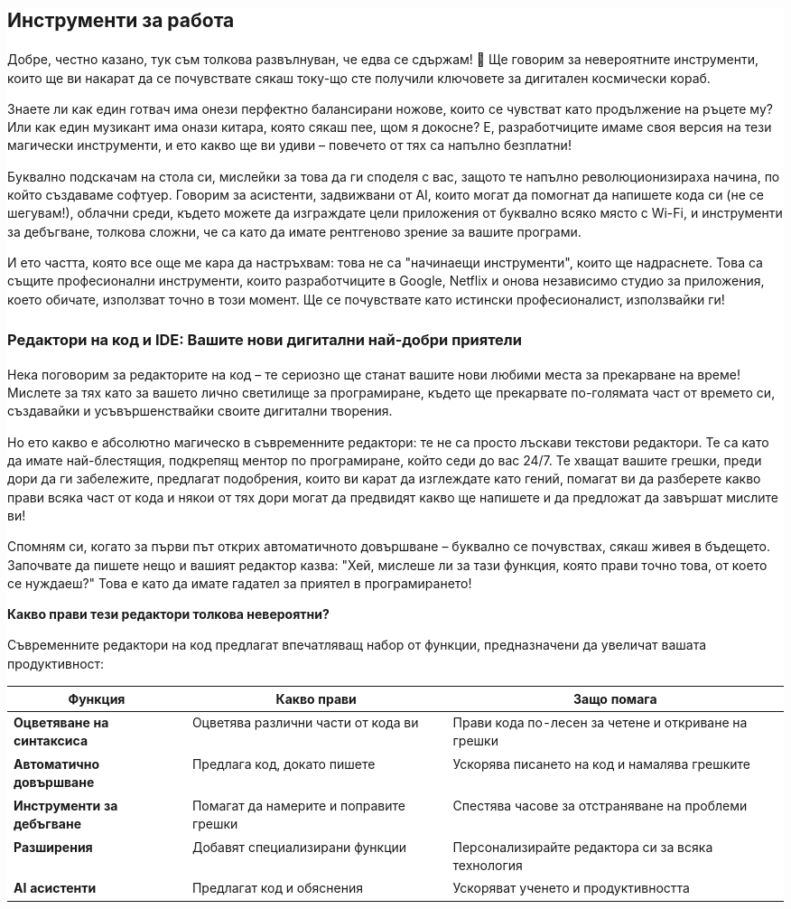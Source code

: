 
## Инструменти за работа

Добре, честно казано, тук съм толкова развълнуван, че едва се сдържам! 🚀 Ще говорим за невероятните инструменти, които ще ви накарат да се почувствате сякаш току-що сте получили ключовете за дигитален космически кораб.

Знаете ли как един готвач има онези перфектно балансирани ножове, които се чувстват като продължение на ръцете му? Или как един музикант има онази китара, която сякаш пее, щом я докосне? Е, разработчиците имаме своя версия на тези магически инструменти, и ето какво ще ви удиви – повечето от тях са напълно безплатни!

Буквално подскачам на стола си, мислейки за това да ги споделя с вас, защото те напълно революционизираха начина, по който създаваме софтуер. Говорим за асистенти, задвижвани от AI, които могат да помогнат да напишете кода си (не се шегувам!), облачни среди, където можете да изграждате цели приложения от буквално всяко място с Wi-Fi, и инструменти за дебъгване, толкова сложни, че са като да имате рентгеново зрение за вашите програми.

И ето частта, която все още ме кара да настръхвам: това не са "начинаещи инструменти", които ще надраснете. Това са същите професионални инструменти, които разработчиците в Google, Netflix и онова независимо студио за приложения, което обичате, използват точно в този момент. Ще се почувствате като истински професионалист, използвайки ги!


### Редактори на код и IDE: Вашите нови дигитални най-добри приятели

Нека поговорим за редакторите на код – те сериозно ще станат вашите нови любими места за прекарване на време! Мислете за тях като за вашето лично светилище за програмиране, където ще прекарвате по-голямата част от времето си, създавайки и усъвършенствайки своите дигитални творения.

Но ето какво е абсолютно магическо в съвременните редактори: те не са просто лъскави текстови редактори. Те са като да имате най-блестящия, подкрепящ ментор по програмиране, който седи до вас 24/7. Те хващат вашите грешки, преди дори да ги забележите, предлагат подобрения, които ви карат да изглеждате като гений, помагат ви да разберете какво прави всяка част от кода и някои от тях дори могат да предвидят какво ще напишете и да предложат да завършат мислите ви!

Спомням си, когато за първи път открих автоматичното довършване – буквално се почувствах, сякаш живея в бъдещето. Започвате да пишете нещо и вашият редактор казва: "Хей, мислеше ли за тази функция, която прави точно това, от което се нуждаеш?" Това е като да имате гадател за приятел в програмирането!

**Какво прави тези редактори толкова невероятни?**

Съвременните редактори на код предлагат впечатляващ набор от функции, предназначени да увеличат вашата продуктивност:

| Функция | Какво прави | Защо помага |
|---------|--------------|--------------|
| **Оцветяване на синтаксиса** | Оцветява различни части от кода ви | Прави кода по-лесен за четене и откриване на грешки |
| **Автоматично довършване** | Предлага код, докато пишете | Ускорява писането на код и намалява грешките |
| **Инструменти за дебъгване** | Помагат да намерите и поправите грешки | Спестява часове за отстраняване на проблеми |
| **Разширения** | Добавят специализирани функции | Персонализирайте редактора си за всяка технология |
| **AI асистенти** | Предлагат код и обяснения | Ускоряват ученето и продуктивността |
